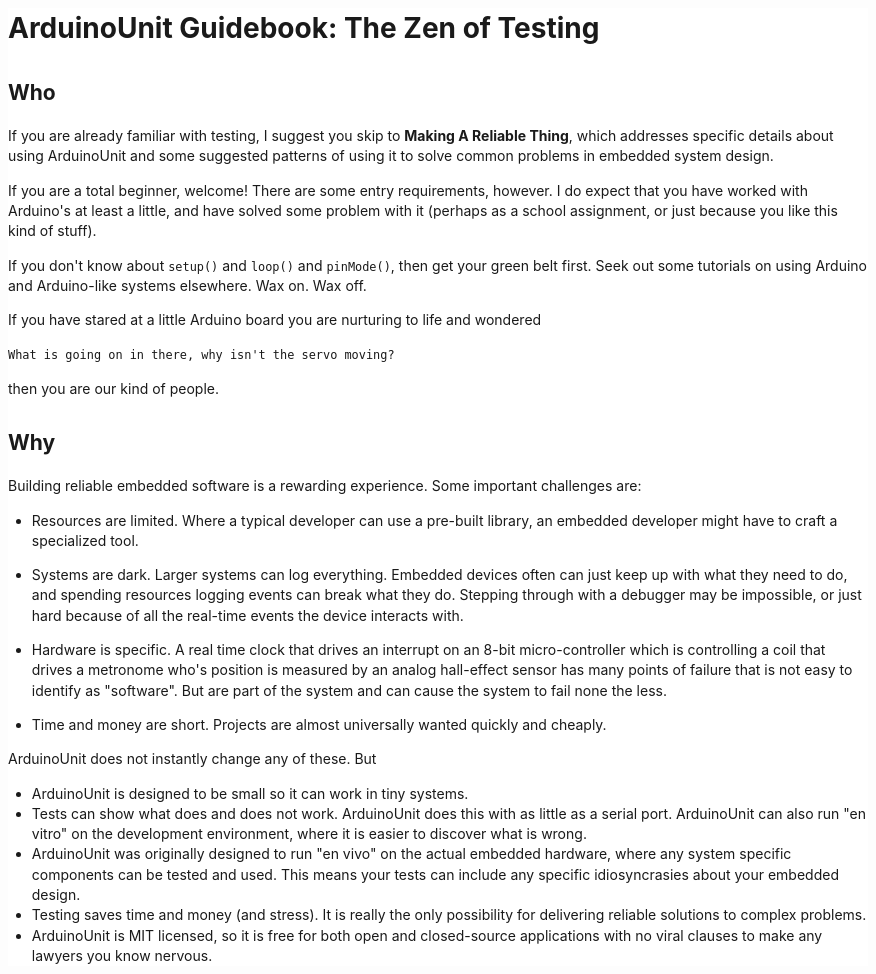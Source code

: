 # ArduinoUnit Guidebook: The Zen of Testing

## Who

If you are already familiar with testing, I suggest you skip to __Making A Reliable Thing__, which addresses specific details about using ArduinoUnit and some suggested patterns of using it to solve common problems in embedded system design.

If you are a total beginner, welcome!  There are some entry requirements, however. I do expect that you have worked with Arduino's at least a little, and have solved some problem with it (perhaps as a school assignment, or just because you like this kind of stuff).

If you don't know about `setup()` and `loop()` and `pinMode()`, then get your green belt first.  Seek out some tutorials on using Arduino and Arduino-like systems elsewhere. Wax on. Wax off.

If you have stared at a little Arduino board you are nurturing to life and wondered

    What is going on in there, why isn't the servo moving?

then you are our kind of people.

## Why

Building reliable embedded software is a rewarding experience.  Some important challenges are:

* Resources are limited.  Where a typical developer can use a pre-built library, an embedded developer might have to craft a specialized tool.

* Systems are dark.  Larger systems can log everything.  Embedded devices often can just keep up with what they need to do, and spending resources logging events can break what they do.  Stepping through with a debugger may be impossible, or just hard because of all the real-time events the device interacts with.

* Hardware is specific.  A real time clock that drives an interrupt on an 8-bit micro-controller which is controlling a coil that drives a metronome who's position is measured by an analog hall-effect sensor has many points of failure that is not easy to identify as "software".  But are part of the system and can cause the system to fail none the less.

* Time and money are short.  Projects are almost universally wanted quickly and cheaply.

ArduinoUnit does not instantly change any of these.  But

* ArduinoUnit is designed to be small so it can work in tiny systems.
* Tests can show what does and does not work. ArduinoUnit does this with as little as a serial port.  ArduinoUnit can also run "en vitro" on the development environment, where it is easier to discover what is wrong.
* ArduinoUnit was originally designed to run "en vivo" on the actual embedded hardware, where any system specific components can be tested and used.  This means your tests can include any specific idiosyncrasies about your embedded design.
* Testing saves time and money (and stress).  It is really the only possibility for delivering reliable solutions to complex problems.
* ArduinoUnit is MIT licensed, so it is free for both open and closed-source applications with no viral clauses to make any lawyers you know nervous.
